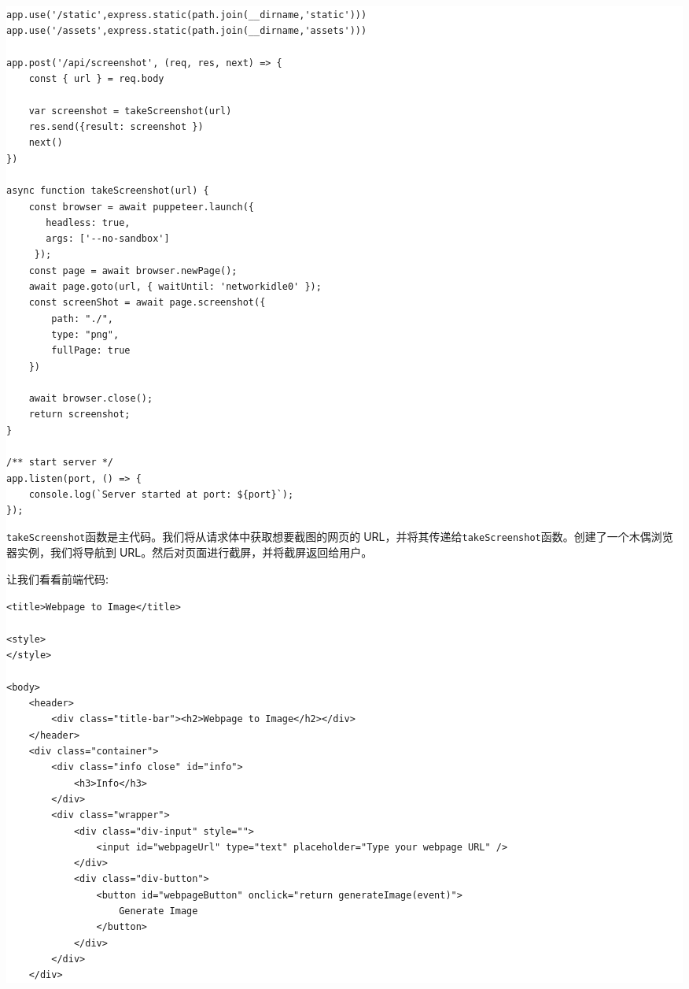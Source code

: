 ```
app.use('/static',express.static(path.join(__dirname,'static')))
app.use('/assets',express.static(path.join(__dirname,'assets')))

app.post('/api/screenshot', (req, res, next) => {
    const { url } = req.body

    var screenshot = takeScreenshot(url)
    res.send({result: screenshot })
    next()    
})

async function takeScreenshot(url) {
    const browser = await puppeteer.launch({ 
       headless: true,
       args: ['--no-sandbox'] 
     });
    const page = await browser.newPage();
    await page.goto(url, { waitUntil: 'networkidle0' });
    const screenShot = await page.screenshot({
        path: "./",
        type: "png",
        fullPage: true
    })

    await browser.close();
    return screenshot;
}

/** start server */
app.listen(port, () => {
    console.log(`Server started at port: ${port}`);
});
```

`takeScreenshot`函数是主代码。我们将从请求体中获取想要截图的网页的 URL，并将其传递给`takeScreenshot`函数。创建了一个木偶浏览器实例，我们将导航到 URL。然后对页面进行截屏，并将截屏返回给用户。

让我们看看前端代码:

```
<title>Webpage to Image</title>

<style>
</style>

<body>
    <header>
        <div class="title-bar"><h2>Webpage to Image</h2></div>
    </header>
    <div class="container">
        <div class="info close" id="info">
            <h3>Info</h3>
        </div>
        <div class="wrapper">
            <div class="div-input" style="">
                <input id="webpageUrl" type="text" placeholder="Type your webpage URL" />
            </div>
            <div class="div-button">
                <button id="webpageButton" onclick="return generateImage(event)">
                    Generate Image
                </button>
            </div>                
        </div>
    </div>
```